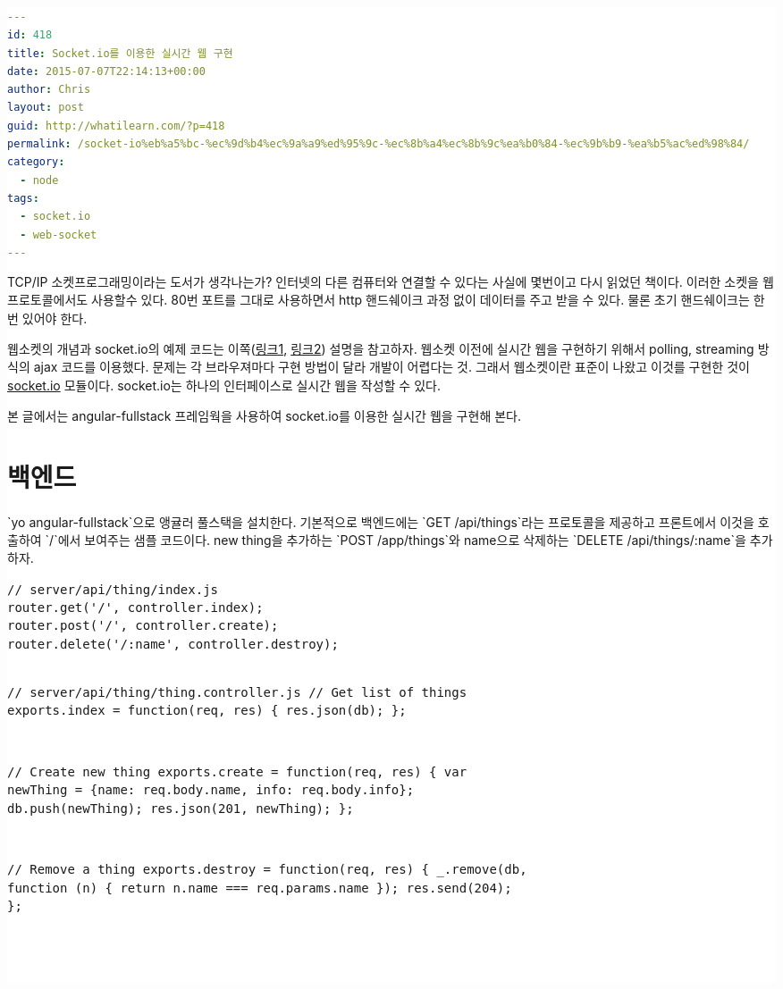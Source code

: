 ```yaml
---
id: 418
title: Socket.io를 이용한 실시간 웹 구현
date: 2015-07-07T22:14:13+00:00
author: Chris
layout: post
guid: http://whatilearn.com/?p=418
permalink: /socket-io%eb%a5%bc-%ec%9d%b4%ec%9a%a9%ed%95%9c-%ec%8b%a4%ec%8b%9c%ea%b0%84-%ec%9b%b9-%ea%b5%ac%ed%98%84/
category:
  - node
tags:
  - socket.io
  - web-socket
---
```

TCP/IP 소켓프로그래밍이라는 도서가 생각나는가? 인터넷의 다른 컴퓨터와 연결할 수 있다는 사실에 몇번이고 다시 읽었던 책이다. 이러한 소켓을 웹 프로토콜에서도 사용할수 있다. 80번 포트를 그대로 사용하면서 http 핸드쉐이크 과정 없이 데이터를 주고 받을 수 있다. 물론 초기 핸드쉐이크는 한 번 있어야 한다.

웹소켓의 개념과 socket.io의 예제 코드는 이쪽(<a href="http://helloworld.naver.com/helloworld/textyle/1336">링크1</a>, <a href="http://bcho.tistory.com/896">링크2</a>) 설명을 참고하자. 웹소켓 이전에 실시간 웹을 구현하기 위해서 polling, streaming 방식의 ajax 코드를 이용했다. 문제는 각 브라우져마다 구현 방법이 달라 개발이 어렵다는 것. 그래서 웹소켓이란 표준이 나왔고 이것를 구현한 것이 <a href="http://socket.io/">socket.io</a> 모듈이다. socket.io는 하나의 인터페이스로 실시간 웹을 작성할 수 있다.

본 글에서는 angular-fullstack 프레임웍을 사용하여 socket.io를 이용한 실시간 웹을 구현해 본다.
<h1>백엔드</h1>
`yo angular-fullstack`으로 앵귤러 풀스택을 설치한다. 기본적으로 백엔드에는 `GET /api/things`라는 프로토콜을 제공하고 프론트에서 이것을 호출하여 `/`에서 보여주는 샘플 코드이다. new thing을 추가하는 `POST /app/things`와 name으로 삭제하는 `DELETE /api/things/:name`을 추가하자.
<pre class="lang:js decode:true">// server/api/thing/index.js
router.get('/', controller.index);
router.post('/', controller.create);
router.delete('/:name', controller.destroy);

// server/api/thing/thing.controller.js
// Get list of things
exports.index = function(req, res) {
  res.json(db);
};

// Create new thing
exports.create = function(req, res) {
  var newThing = {name: req.body.name, info: req.body.info};
  db.push(newThing);
  res.json(201, newThing);
};

// Remove a thing
exports.destroy = function(req, res) {
  _.remove(db, function (n) {
    return n.name === req.params.name
  });
  res.send(204);
};
